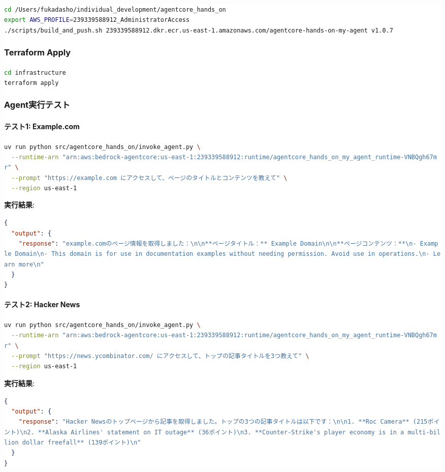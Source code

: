 ```bash
cd /Users/fukadasho/individual_development/agentcore_hands_on
export AWS_PROFILE=239339588912_AdministratorAccess
./scripts/build_and_push.sh 239339588912.dkr.ecr.us-east-1.amazonaws.com/agentcore-hands-on-my-agent v1.0.7
```

### Terraform Apply

```bash
cd infrastructure
terraform apply
```

### Agent実行テスト

#### テスト1: Example.com

```bash
uv run python src/agentcore_hands_on/invoke_agent.py \
  --runtime-arn "arn:aws:bedrock-agentcore:us-east-1:239339588912:runtime/agentcore_hands_on_my_agent_runtime-VNBQgh67mr" \
  --prompt "https://example.com にアクセスして、ページのタイトルとコンテンツを教えて" \
  --region us-east-1
```

**実行結果**:
```json
{
  "output": {
    "response": "example.comのページ情報を取得しました：\n\n**ページタイトル：** Example Domain\n\n**ページコンテンツ：**\n- Example Domain\n- This domain is for use in documentation examples without needing permission. Avoid use in operations.\n- Learn more\n"
  }
}
```

#### テスト2: Hacker News

```bash
uv run python src/agentcore_hands_on/invoke_agent.py \
  --runtime-arn "arn:aws:bedrock-agentcore:us-east-1:239339588912:runtime/agentcore_hands_on_my_agent_runtime-VNBQgh67mr" \
  --prompt "https://news.ycombinator.com/ にアクセスして、トップの記事タイトルを3つ教えて" \
  --region us-east-1
```

**実行結果**:
```json
{
  "output": {
    "response": "Hacker Newsのトップページから記事を取得しました。トップの3つの記事タイトルは以下です：\n\n1. **Roc Camera** (215ポイント)\n2. **Alaska Airlines' statement on IT outage** (36ポイント)\n3. **Counter-Strike's player economy is in a multi-billion dollar freefall** (139ポイント)\n"
  }
}
```
